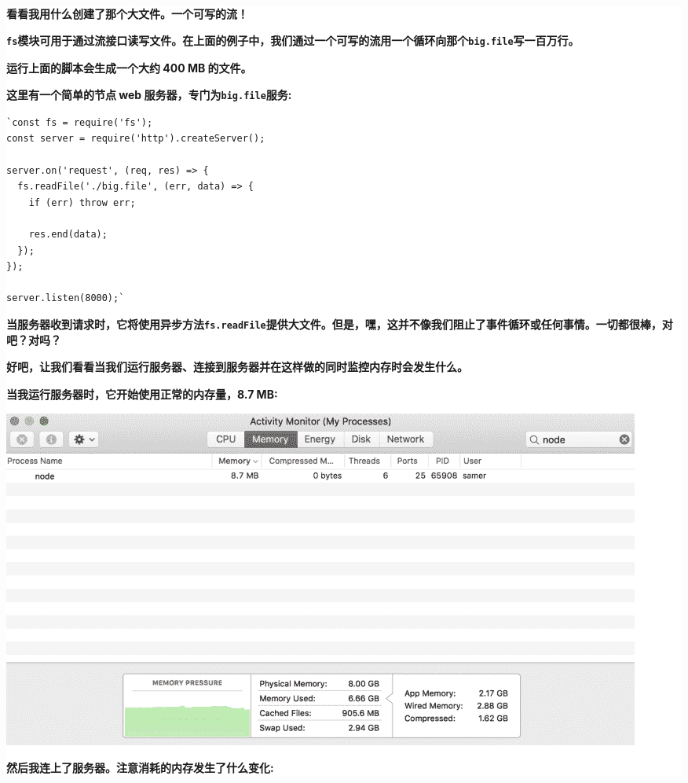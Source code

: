 **看看我用什么创建了那个大文件。一个可写的流！**

**`fs`模块可用于通过流接口读写文件。在上面的例子中，我们通过一个可写的流用一个循环向那个`big.file`写一百万行。**

**运行上面的脚本会生成一个大约 400 MB 的文件。**

**这里有一个简单的节点 web 服务器，专门为`big.file`服务:**

```
`const fs = require('fs');
const server = require('http').createServer();

server.on('request', (req, res) => {
  fs.readFile('./big.file', (err, data) => {
    if (err) throw err;

    res.end(data);
  });
});

server.listen(8000);`
```

**当服务器收到请求时，它将使用异步方法`fs.readFile`提供大文件。但是，嘿，这并不像我们阻止了事件循环或任何事情。一切都很棒，对吧？对吗？**

**好吧，让我们看看当我们运行服务器、连接到服务器并在这样做的同时监控内存时会发生什么。**

**当我运行服务器时，它开始使用正常的内存量，8.7 MB:**

**![1*125_8HQ4KzJkeBcj1LcEiQ](img/278ae203993830ef0be4c2bef07400b6.png)**

**然后我连上了服务器。注意消耗的内存发生了什么变化:**
